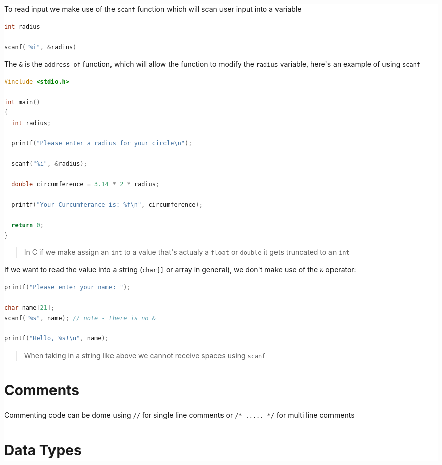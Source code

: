 To read input we make use of the `scanf` function which will scan user input into a variable

```c
int radius

scanf("%i", &radius)
```

The `&` is the `address of` function, which will allow the function to modify the `radius` variable, here's an example of using `scanf` 

```c
#include <stdio.h>

int main()
{
  int radius;

  printf("Please enter a radius for your circle\n");

  scanf("%i", &radius);

  double circumference = 3.14 * 2 * radius;

  printf("Your Curcumferance is: %f\n", circumference);
  
  return 0;
}
```

> In C if we make assign an `int` to a value that's actualy a `float` or `double` it gets truncated to an `int`

If we want to read the value into a string (`char[]` or array in general), we don't make use of the `&` operator:

```c
printf("Please enter your name: ");

char name[21];
scanf("%s", name); // note - there is no &

printf("Hello, %s!\n", name);
```

> When taking in a string like above we cannot receive spaces using `scanf`

# Comments

Commenting code can be dome using `//` for single line comments or `/* ..... */` for multi line comments

# Data Types
